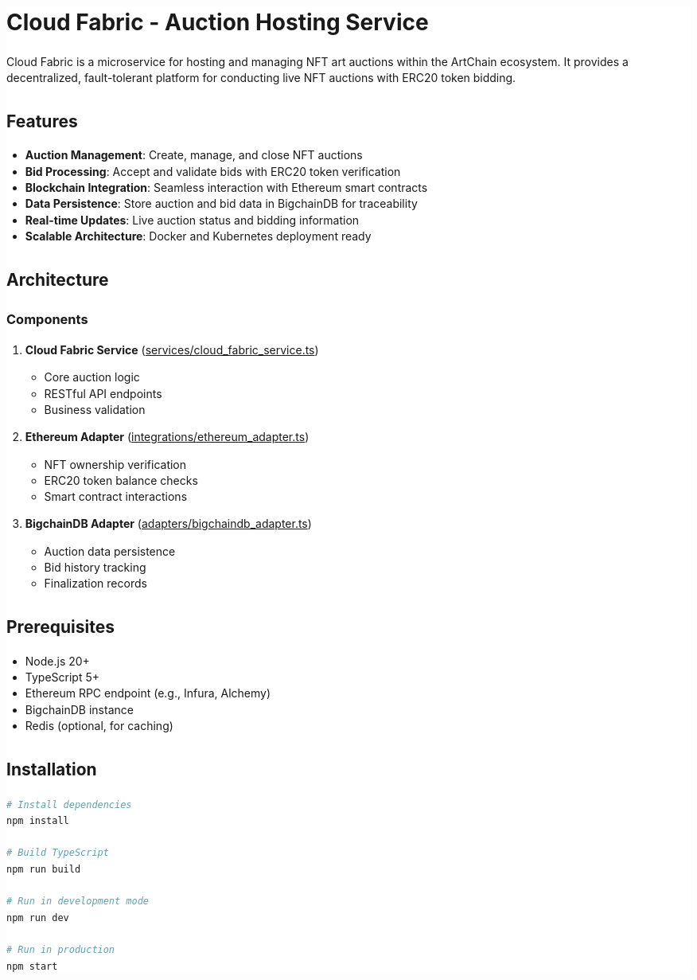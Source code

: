 # Cloud Fabric - Auction Hosting Service

Cloud Fabric is a microservice for hosting and managing NFT art auctions within the ArtChain ecosystem. It provides a decentralized, fault-tolerant platform for conducting live NFT auctions with ERC20 token bidding.

## Features

- **Auction Management**: Create, manage, and close NFT auctions
- **Bid Processing**: Accept and validate bids with ERC20 token verification
- **Blockchain Integration**: Seamless interaction with Ethereum smart contracts
- **Data Persistence**: Store auction and bid data in BigchainDB for traceability
- **Real-time Updates**: Live auction status and bidding information
- **Scalable Architecture**: Docker and Kubernetes deployment ready

## Architecture

### Components

1. **Cloud Fabric Service** ([services/cloud_fabric_service.ts](services/cloud_fabric_service.ts))
   - Core auction logic
   - RESTful API endpoints
   - Business validation

2. **Ethereum Adapter** ([integrations/ethereum_adapter.ts](integrations/ethereum_adapter.ts))
   - NFT ownership verification
   - ERC20 token balance checks
   - Smart contract interactions

3. **BigchainDB Adapter** ([adapters/bigchaindb_adapter.ts](adapters/bigchaindb_adapter.ts))
   - Auction data persistence
   - Bid history tracking
   - Finalization records

## Prerequisites

- Node.js 20+
- TypeScript 5+
- Ethereum RPC endpoint (e.g., Infura, Alchemy)
- BigchainDB instance
- Redis (optional, for caching)

## Installation

```bash
# Install dependencies
npm install

# Build TypeScript
npm run build

# Run in development mode
npm run dev

# Run in production
npm start
```

